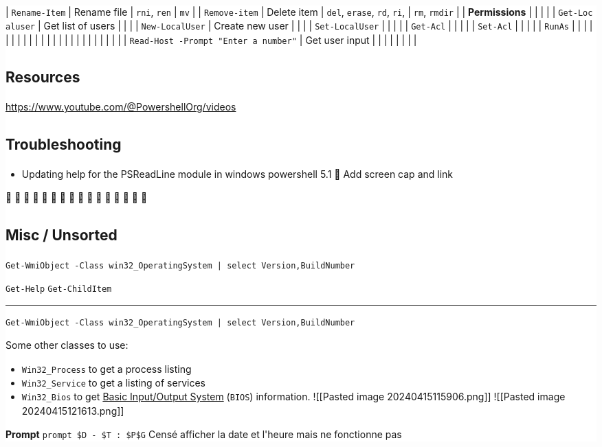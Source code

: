 | `Rename-Item`                                | Rename file                          | `rni`, `ren`                | `mv`                |
| `Remove-item`                                | Delete item                          | `del`, `erase`, `rd`, `ri`, | `rm`, `rmdir`       |
| **Permissions**                              |                                      |                             |                     |
| `Get-Localuser`                              | Get list of users                    |                             |                     |
| `New-LocalUser`                              | Create new user                      |                             |                     |
| `Set-LocalUser`                              |                                      |                             |                     |
| `Get-Acl`                                    |                                      |                             |                     |
| `Set-Acl`                                    |                                      |                             |                     |
| `RunAs`                                      |                                      |                             |                     |
|                                              |                                      |                             |                     |
|                                              |                                      |                             |                     |
|                                              |                                      |                             |                     |
|                                              |                                      |                             |                     |
| `Read-Host -Prompt "Enter a number"`         | Get user input                       |                             |                     |
|                                              |                                      |                             |                     |


## Resources

https://www.youtube.com/@PowershellOrg/videos

 
## Troubleshooting

+ Updating help for the PSReadLine module in windows powershell 5.1
🚧 Add screen cap and link

🚧 🚧 🚧 🚧 🚧 🚧 🚧 🚧 🚧 🚧 🚧 🚧 🚧 🚧 🚧 🚧 

## Misc / Unsorted 

```powershell-session
Get-WmiObject -Class win32_OperatingSystem | select Version,BuildNumber
```

`Get-Help`
`Get-ChildItem`


---

```powershell-session
Get-WmiObject -Class win32_OperatingSystem | select Version,BuildNumber
```
Some other classes to use:
+ `Win32_Process` to get a process listing
+ `Win32_Service` to get a listing of services
+ `Win32_Bios` to get [Basic Input/Output System](https://en.wikipedia.org/wiki/BIOS) (`BIOS`) information.
![[Pasted image 20240415115906.png]]
![[Pasted image 20240415121613.png]]

**Prompt**
`prompt $D - $T : $P$G`
Censé afficher la date et l'heure mais ne fonctionne pas 

